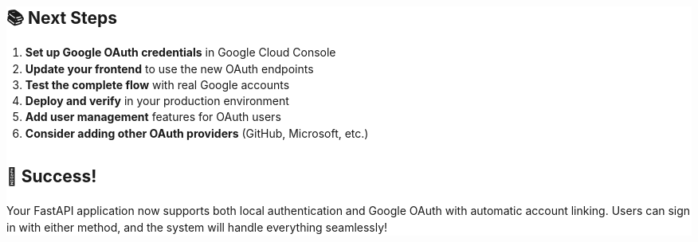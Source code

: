 ## 📚 Next Steps

1. **Set up Google OAuth credentials** in Google Cloud Console
2. **Update your frontend** to use the new OAuth endpoints  
3. **Test the complete flow** with real Google accounts
4. **Deploy and verify** in your production environment
5. **Add user management** features for OAuth users
6. **Consider adding other OAuth providers** (GitHub, Microsoft, etc.)

## 🎉 Success!

Your FastAPI application now supports both local authentication and Google OAuth with automatic account linking. Users can sign in with either method, and the system will handle everything seamlessly!
